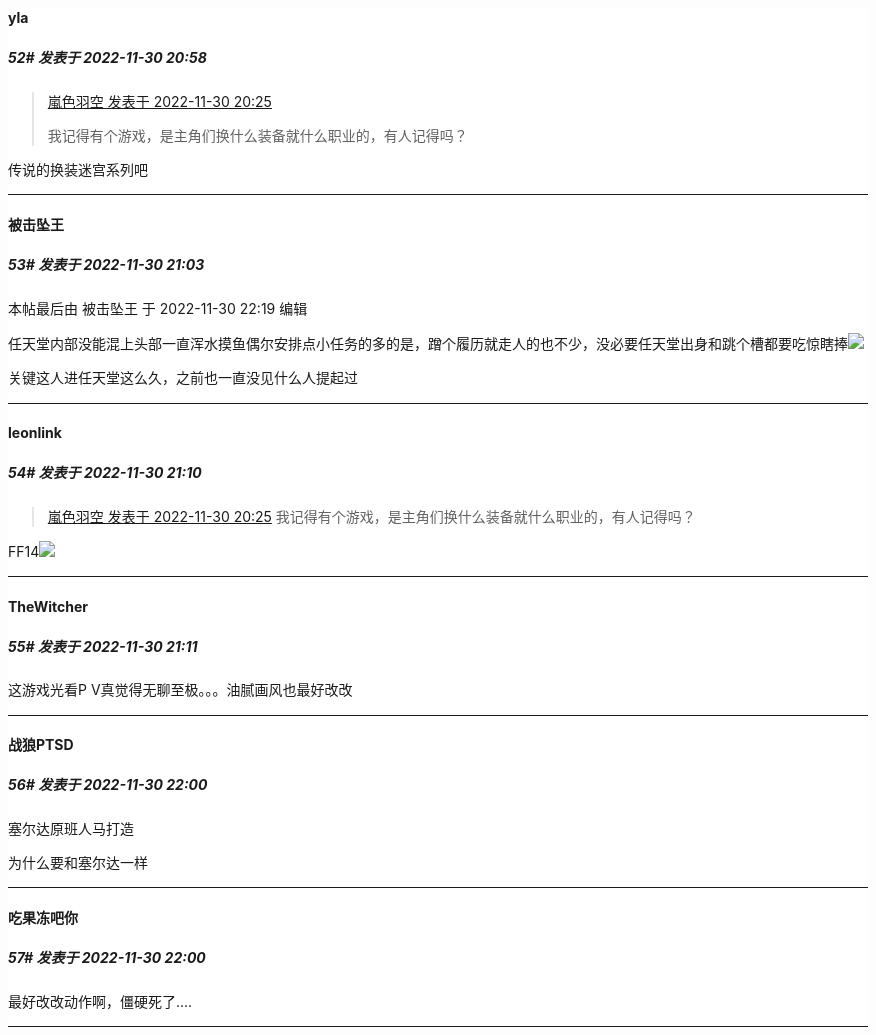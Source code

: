 ####  yla  
##### 52#       发表于 2022-11-30 20:58

<blockquote><a href="httphttps://bbs.saraba1st.com/2b/forum.php?mod=redirect&amp;goto=findpost&amp;pid=58696245&amp;ptid=2107581" target="_blank">嵐色羽空 发表于 2022-11-30 20:25</a>

我记得有个游戏，是主角们换什么装备就什么职业的，有人记得吗？</blockquote>
传说的换装迷宫系列吧

*****

####  被击坠王  
##### 53#       发表于 2022-11-30 21:03

 本帖最后由 被击坠王 于 2022-11-30 22:19 编辑 

任天堂内部没能混上头部一直浑水摸鱼偶尔安排点小任务的多的是，蹭个履历就走人的也不少，没必要任天堂出身和跳个槽都要吃惊瞎捧<img src="https://static.saraba1st.com/image/smiley/face2017/067.png" referrerpolicy="no-referrer">

关键这人进任天堂这么久，之前也一直没见什么人提起过

*****

####  leonlink  
##### 54#       发表于 2022-11-30 21:10

<blockquote><a href="httphttps://bbs.saraba1st.com/2b/forum.php?mod=redirect&amp;goto=findpost&amp;pid=58696245&amp;ptid=2107581" target="_blank">嵐色羽空 发表于 2022-11-30 20:25</a>
我记得有个游戏，是主角们换什么装备就什么职业的，有人记得吗？</blockquote>
FF14<img src="https://static.saraba1st.com/image/smiley/face2017/033.png" referrerpolicy="no-referrer">

*****

####  TheWitcher  
##### 55#       发表于 2022-11-30 21:11

这游戏光看P V真觉得无聊至极。。。油腻画风也最好改改

*****

####  战狼PTSD  
##### 56#       发表于 2022-11-30 22:00

塞尔达原班人马打造

为什么要和塞尔达一样

*****

####  吃果冻吧你  
##### 57#       发表于 2022-11-30 22:00

最好改改动作啊，僵硬死了....

*****
